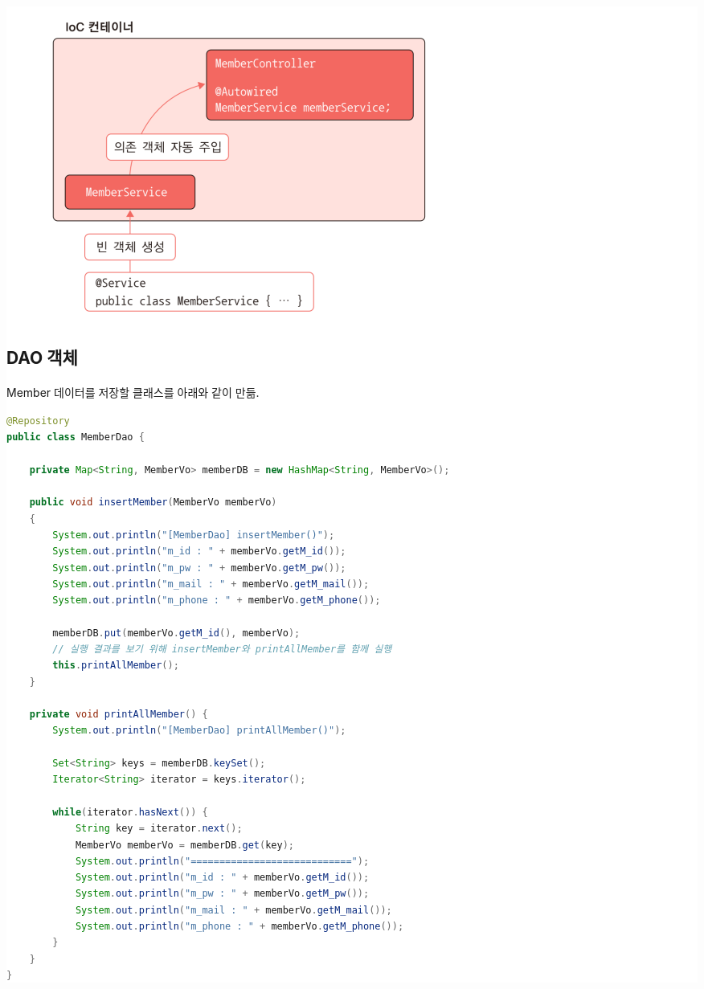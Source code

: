 ![alt text](../../image/ServiceAnnotation.png)  

## DAO 객체  

Member 데이터를 저장할 클래스를 아래와 같이 만듦.  

```java
@Repository
public class MemberDao {
	
	private Map<String, MemberVo> memberDB = new HashMap<String, MemberVo>();
	
	public void insertMember(MemberVo memberVo)
	{
		System.out.println("[MemberDao] insertMember()");
		System.out.println("m_id : " + memberVo.getM_id());
		System.out.println("m_pw : " + memberVo.getM_pw());
		System.out.println("m_mail : " + memberVo.getM_mail());
		System.out.println("m_phone : " + memberVo.getM_phone());
		
		memberDB.put(memberVo.getM_id(), memberVo);
		// 실행 결과를 보기 위해 insertMember와 printAllMember를 함께 실행
		this.printAllMember();
	}
	
	private void printAllMember() {
		System.out.println("[MemberDao] printAllMember()");
		
		Set<String> keys = memberDB.keySet();
		Iterator<String> iterator = keys.iterator();
		
		while(iterator.hasNext()) {
			String key = iterator.next();
			MemberVo memberVo = memberDB.get(key);
			System.out.println("============================");
			System.out.println("m_id : " + memberVo.getM_id());
			System.out.println("m_pw : " + memberVo.getM_pw());
			System.out.println("m_mail : " + memberVo.getM_mail());
			System.out.println("m_phone : " + memberVo.getM_phone());
		}
	}
}

```
